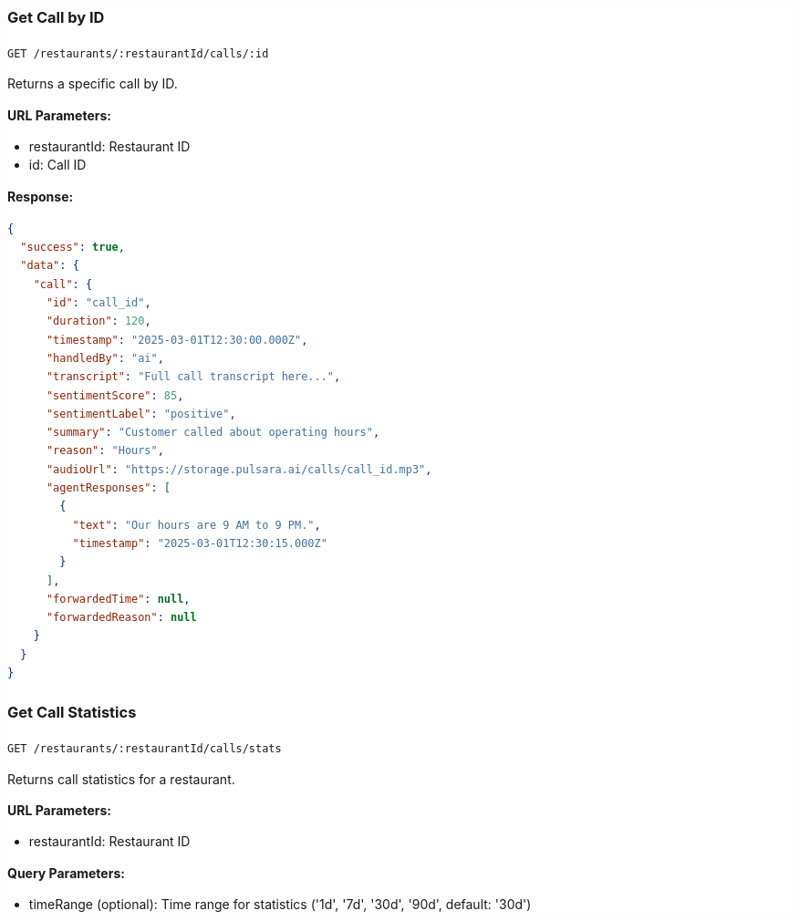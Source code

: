 ### Get Call by ID

```
GET /restaurants/:restaurantId/calls/:id
```

Returns a specific call by ID.

**URL Parameters:**
- restaurantId: Restaurant ID
- id: Call ID

**Response:**
```json
{
  "success": true,
  "data": {
    "call": {
      "id": "call_id",
      "duration": 120,
      "timestamp": "2025-03-01T12:30:00.000Z",
      "handledBy": "ai",
      "transcript": "Full call transcript here...",
      "sentimentScore": 85,
      "sentimentLabel": "positive",
      "summary": "Customer called about operating hours",
      "reason": "Hours",
      "audioUrl": "https://storage.pulsara.ai/calls/call_id.mp3",
      "agentResponses": [
        {
          "text": "Our hours are 9 AM to 9 PM.",
          "timestamp": "2025-03-01T12:30:15.000Z"
        }
      ],
      "forwardedTime": null,
      "forwardedReason": null
    }
  }
}
```

### Get Call Statistics

```
GET /restaurants/:restaurantId/calls/stats
```

Returns call statistics for a restaurant.

**URL Parameters:**
- restaurantId: Restaurant ID

**Query Parameters:**
- timeRange (optional): Time range for statistics ('1d', '7d', '30d', '90d', default: '30d')
